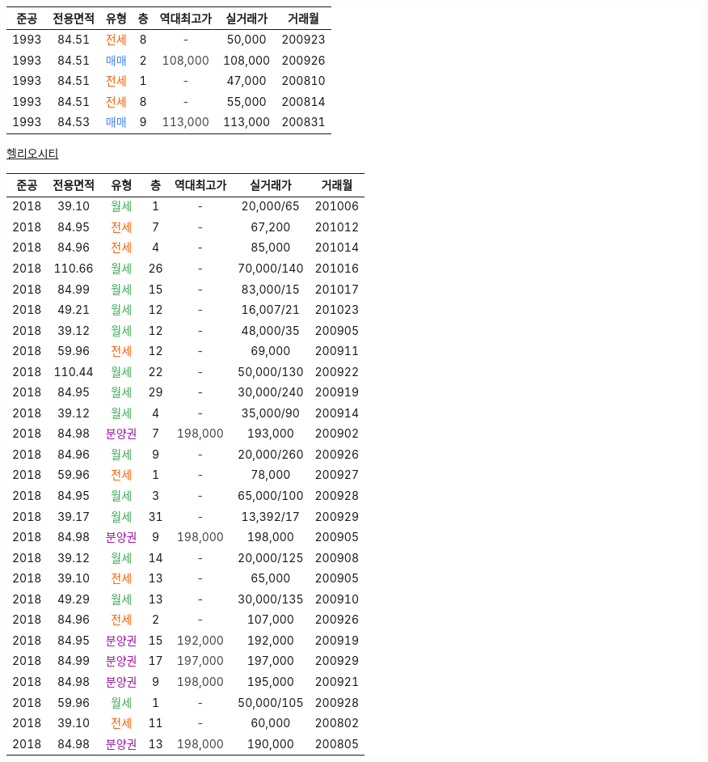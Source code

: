 |준공|전용면적|유형|층|역대최고가|실거래가|거래월|
|:---:|:---:|:---:|:---:|:---:|:---:|:---:|
|1993|84.51|<span style="color:#ff5a00">전세</span>|8|<span style="color:#444444">-</span>|50,000|200923|
|1993|84.51|<span style="color:#4285f3">매매</span>|2|<span style="color:#444444">108,000</span>|108,000|200926|
|1993|84.51|<span style="color:#ff5a00">전세</span>|1|<span style="color:#444444">-</span>|47,000|200810|
|1993|84.51|<span style="color:#ff5a00">전세</span>|8|<span style="color:#444444">-</span>|55,000|200814|
|1993|84.53|<span style="color:#4285f3">매매</span>|9|<span style="color:#444444">113,000</span>|113,000|200831|

[헬리오시티](https://search.naver.com/search.naver?query=%EC%84%9C%EC%9A%B8%ED%8A%B9%EB%B3%84%EC%8B%9C+%EC%86%A1%ED%8C%8C%EA%B5%AC+%EA%B0%80%EB%9D%BD%EB%8F%99+%ED%97%AC%EB%A6%AC%EC%98%A4%EC%8B%9C%ED%8B%B0)

|준공|전용면적|유형|층|역대최고가|실거래가|거래월|
|:---:|:---:|:---:|:---:|:---:|:---:|:---:|
|2018|39.10|<span style="color:#34a853">월세</span>|1|<span style="color:#444444">-</span>|20,000/65|201006|
|2018|84.95|<span style="color:#ff5a00">전세</span>|7|<span style="color:#444444">-</span>|67,200|201012|
|2018|84.96|<span style="color:#ff5a00">전세</span>|4|<span style="color:#444444">-</span>|85,000|201014|
|2018|110.66|<span style="color:#34a853">월세</span>|26|<span style="color:#444444">-</span>|70,000/140|201016|
|2018|84.99|<span style="color:#34a853">월세</span>|15|<span style="color:#444444">-</span>|83,000/15|201017|
|2018|49.21|<span style="color:#34a853">월세</span>|12|<span style="color:#444444">-</span>|16,007/21|201023|
|2018|39.12|<span style="color:#34a853">월세</span>|12|<span style="color:#444444">-</span>|48,000/35|200905|
|2018|59.96|<span style="color:#ff5a00">전세</span>|12|<span style="color:#444444">-</span>|69,000|200911|
|2018|110.44|<span style="color:#34a853">월세</span>|22|<span style="color:#444444">-</span>|50,000/130|200922|
|2018|84.95|<span style="color:#34a853">월세</span>|29|<span style="color:#444444">-</span>|30,000/240|200919|
|2018|39.12|<span style="color:#34a853">월세</span>|4|<span style="color:#444444">-</span>|35,000/90|200914|
|2018|84.98|<span style="color:#9C11A5">분양권</span>|7|<span style="color:#444444">198,000</span>|193,000|200902|
|2018|84.96|<span style="color:#34a853">월세</span>|9|<span style="color:#444444">-</span>|20,000/260|200926|
|2018|59.96|<span style="color:#ff5a00">전세</span>|1|<span style="color:#444444">-</span>|78,000|200927|
|2018|84.95|<span style="color:#34a853">월세</span>|3|<span style="color:#444444">-</span>|65,000/100|200928|
|2018|39.17|<span style="color:#34a853">월세</span>|31|<span style="color:#444444">-</span>|13,392/17|200929|
|2018|84.98|<span style="color:#9C11A5">분양권</span>|9|<span style="color:#444444">198,000</span>|198,000|200905|
|2018|39.12|<span style="color:#34a853">월세</span>|14|<span style="color:#444444">-</span>|20,000/125|200908|
|2018|39.10|<span style="color:#ff5a00">전세</span>|13|<span style="color:#444444">-</span>|65,000|200905|
|2018|49.29|<span style="color:#34a853">월세</span>|13|<span style="color:#444444">-</span>|30,000/135|200910|
|2018|84.96|<span style="color:#ff5a00">전세</span>|2|<span style="color:#444444">-</span>|107,000|200926|
|2018|84.95|<span style="color:#9C11A5">분양권</span>|15|<span style="color:#444444">192,000</span>|192,000|200919|
|2018|84.99|<span style="color:#9C11A5">분양권</span>|17|<span style="color:#444444">197,000</span>|197,000|200929|
|2018|84.98|<span style="color:#9C11A5">분양권</span>|9|<span style="color:#444444">198,000</span>|195,000|200921|
|2018|59.96|<span style="color:#34a853">월세</span>|1|<span style="color:#444444">-</span>|50,000/105|200928|
|2018|39.10|<span style="color:#ff5a00">전세</span>|11|<span style="color:#444444">-</span>|60,000|200802|
|2018|84.98|<span style="color:#9C11A5">분양권</span>|13|<span style="color:#444444">198,000</span>|190,000|200805|